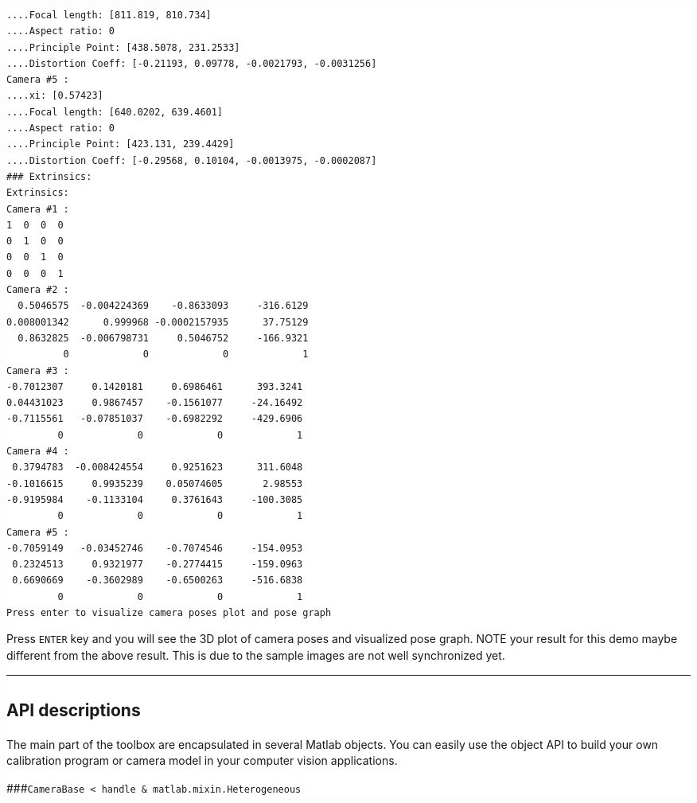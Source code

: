     ....Focal length: [811.819, 810.734]
    ....Aspect ratio: 0
    ....Principle Point: [438.5078, 231.2533]
    ....Distortion Coeff: [-0.21193, 0.09778, -0.0021793, -0.0031256]
    Camera #5 :
    ....xi: [0.57423]
    ....Focal length: [640.0202, 639.4601]
    ....Aspect ratio: 0
    ....Principle Point: [423.131, 239.4429]
    ....Distortion Coeff: [-0.29568, 0.10104, -0.0013975, -0.0002087]
    ### Extrinsics: 
    Extrinsics: 
    Camera #1 :
    1  0  0  0
    0  1  0  0
    0  0  1  0
    0  0  0  1
    Camera #2 :
      0.5046575  -0.004224369    -0.8633093     -316.6129
    0.008001342      0.999968 -0.0002157935      37.75129
      0.8632825  -0.006798731     0.5046752     -166.9321
              0             0             0             1
    Camera #3 :
    -0.7012307     0.1420181     0.6986461      393.3241
    0.04431023     0.9867457    -0.1561077     -24.16492
    -0.7115561   -0.07851037    -0.6982292     -429.6906
             0             0             0             1
    Camera #4 :
     0.3794783  -0.008424554     0.9251623      311.6048
    -0.1016615     0.9935239    0.05074605       2.98553
    -0.9195984    -0.1133104     0.3761643     -100.3085
             0             0             0             1
    Camera #5 :
    -0.7059149   -0.03452746    -0.7074546     -154.0953
     0.2324513     0.9321977    -0.2774415     -159.0963
     0.6690669    -0.3602989    -0.6500263     -516.6838
             0             0             0             1
    Press enter to visualize camera poses plot and pose graph

Press `ENTER` key and you will see the 3D plot of camera poses and visualized pose graph. NOTE your result for this demo maybe different from the above result. This is due to the sample images are not well synchronized yet. 

---
## API descriptions

The main part of the toolbox are encapsulated in several Matlab objects. You can easily use the object API to build your own calibration program or camera model in your computer vision applications. 

###`CameraBase < handle & matlab.mixin.Heterogeneous`
